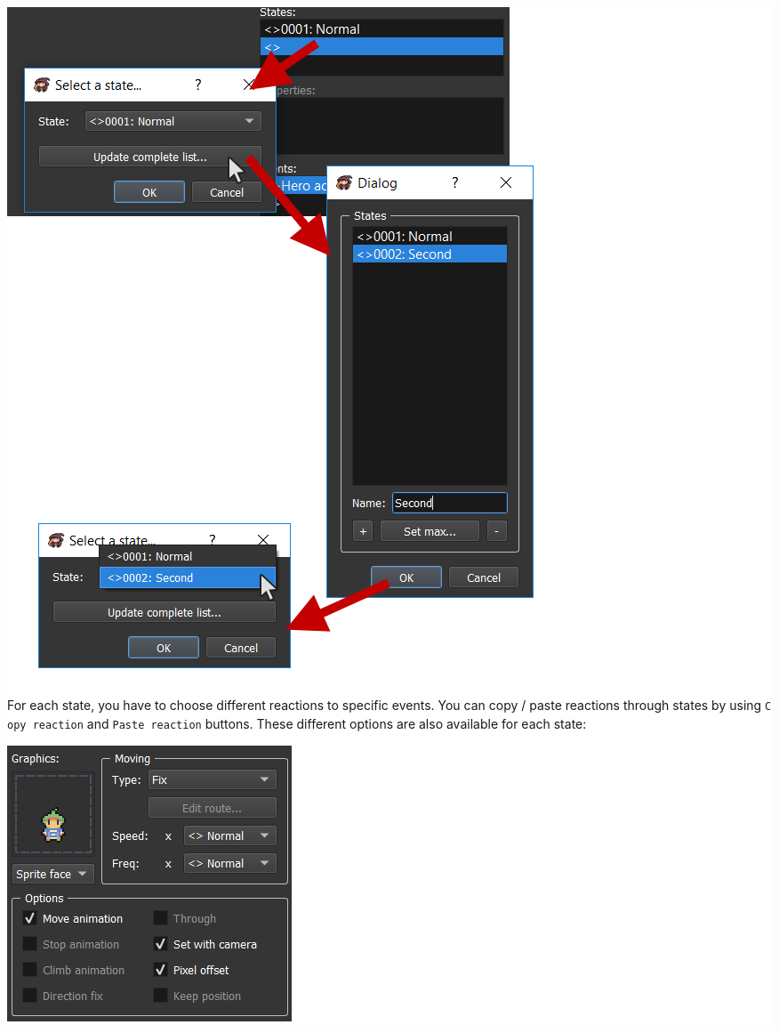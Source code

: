 ![Screenshot](img/object-state-second.png)

For each state, you have to choose different reactions to specific events. You can copy / paste reactions through states by using `Copy reaction` and `Paste reaction` buttons. These different options are also available for each state:

![Screenshot](img/state-options.png)
